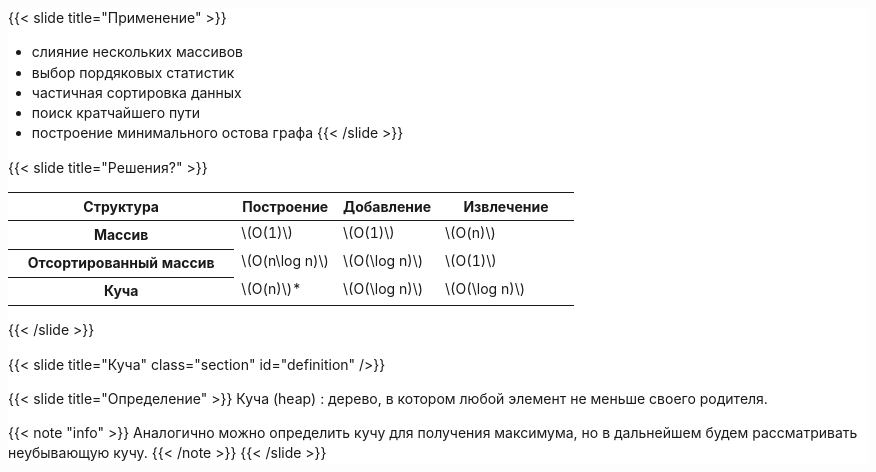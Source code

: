 {{< slide title="Применение" >}}
- слияние нескольких массивов
- выбор пордяковых статистик
- частичная сортировка данных
- поиск кратчайшего пути
- построение минимального остова графа
{{< /slide >}}

{{< slide title="Решения?" >}}
<table>
    <col-group>
        <col width="40%">
        <col>
        <col>
        <col width="24%">
    </col-group>
    <thead>
        <tr>
            <th scope="col">Структура
            <th scope="col">Построение
            <th scope="col">Добавление
            <th scope="col">Извлечение
    <tbody>
        <tr>
            <th scope="row">Массив
            <td>\(O(1)\)
            <td>\(O(1)\)
            <td class="red">\(O(n)\)
        <tr>
            <th scope="row">Отсортированный массив
            <td class="red">\(O(n\log n)\)
            <td>\(O(\log n)\)
            <td>\(O(1)\)
        <tr class="next">
            <th scope="row">Куча
            <td>\(O(n)\)*
            <td>\(O(\log n)\)
            <td>\(O(\log n)\)
</table>
{{< /slide >}}

{{< slide title="Куча" class="section" id="definition" />}}

{{< slide title="Определение" >}}
Куча (heap)
: дерево, в котором любой элемент не меньше своего родителя.

{{< note "info" >}}
Аналогично можно определить кучу для получения максимума, но в дальнейшем будем рассматривать неубывающую кучу.
{{< /note >}}
{{< /slide >}}
